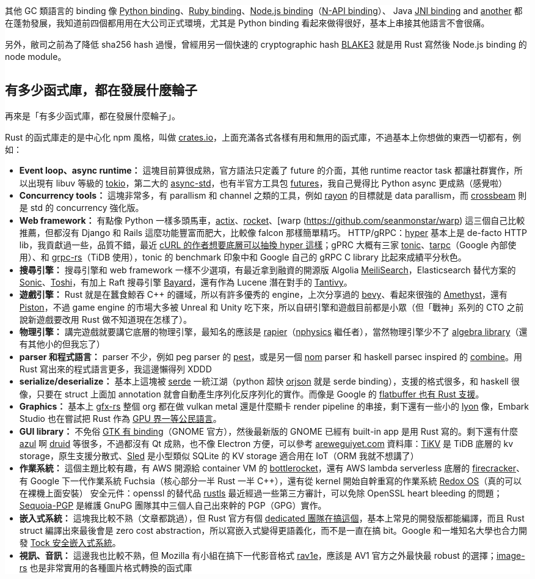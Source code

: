 其他 GC 類語言的 binding 像 [Python binding](https://github.com/PyO3/pyo3)、[Ruby binding](https://github.com/danielpclark/rutie)、[Node.js binding](https://neon-bindings.com/)（[N-API binding](https://github.com/napi-rs/napi-rs)）、 Java  [JNI binding](https://github.com/jni-rs/jni-rs) and [another](https://github.com/astonbitecode/j4rs) 都在蓬勃發展，我知道前四個都用用在大公司正式環境，尤其是 Python binding 看起來做得很好，基本上串接其他語言不會很痛。

另外，敝司之前為了降低 sha256 hash 過慢，曾經用另一個快速的 cryptographic hash [BLAKE3](https://github.com/BLAKE3-team/BLAKE3) 就是用 Rust 寫然後 Node.js  binding 的 node module。

## 有多少函式庫，都在發展什麼輪子

再來是「有多少函式庫，都在發展什麼輪子」。

Rust 的函式庫走的是中心化 npm 風格，叫做 [crates.io](http://crates.io/)，上面充滿各式各樣有用和無用的函式庫，不過基本上你想做的東西一切都有，例如：

- **Event loop、async runtime：** 這塊目前算很成熟，官方語法只定義了 future 的介面，其他 runtime reactor task 都讓社群實作，所以出現有 libuv 等級的 [tokio](https://tokio.rs)，第二大的 [async-std](https://async.rs/)，也有半官方工具包 [futures](https://github.com/rust-lang/futures-rs/)，我自己覺得比 Python async 更成熟（感覺啦）
- **Concurrency tools：** 這塊非常多，有 parallism 和 channel 之類的工具，例如 [rayon](https://github.com/rayon-rs/rayon) 的目標就是 data parallism，而 [crossbeam](https://github.com/crossbeam-rs/crossbeam) 則是 std 的 concurrency 強化版。
- **Web framework：** 有點像 Python 一樣多頭馬車，[actix](https://actix.rs/)、[rocket](https://rocket.rs/)、[warp
(https://github.com/seanmonstar/warp) 這三個自己比較推薦，但都沒有 Django 和 Rails 這麼功能豐富而肥大，比較像 falcon 那樣簡單精巧。
HTTP/gRPC：[hyper](https://hyper.rs/) 基本上是 de-facto HTTP lib，我貢獻過一些，品質不錯，最近 [cURL 的作者想要底層可以抽換 hyper 這樣](https://www.abetterinternet.org/post/memory-safe-curl/)；gPRC 大概有三家 [tonic](https://github.com/hyperium/tonic/)、[tarpc](https://github.com/google/tarpc)（Google 內部使用）、和 [grpc-rs](https://github.com/tikv/grpc-rs)（TiDB 使用），tonic 的 benchmark 印象中和 Google 自己的 gRPC C library 比起來成績平分秋色。
- **搜尋引擎：** 搜尋引擎和 web framework 一樣不少選項，有最近拿到融資的開源版 Algolia [MeiliSearch](https://www.meilisearch.com/)，Elasticsearch 替代方案的 [Sonic](https://github.com/valeriansaliou/sonic)、[Toshi](https://github.com/toshi-search/Toshi)，有加上 Raft 搜尋引擎 [Bayard](https://github.com/bayard-search/bayard)，還有作為 Lucene 潛在對手的 [Tantivy](https://github.com/tantivy-search/tantivy)。
- **遊戲引擎：** Rust 就是在蠶食鯨吞 C++ 的疆域，所以有許多優秀的 engine，上次分享過的 [bevy](https://bevyengine.org/)、看起來很強的 [Amethyst](https://amethyst.rs/)，還有 [Piston](https://www.piston.rs/)，不過 game engine 的市場大多被 Unreal 和 Unity 吃下來，所以自研引擎和遊戲目前都是小眾（但「戰神」系列的 CTO 之前說新遊戲要改用 Rust 做不知道現在怎樣了）。
- **物理引擎：** 講完遊戲就要講它底層的物理引擎，最知名的應該是 [rapier](https://rapier.rs/)（[nphysics](https://nphysics.org/) 繼任者），當然物理引擎少不了 [algebra library](https://nalgebra.org/)（還有其他小的但我忘了）
- **parser 和程式語言：** parser 不少，例如 peg parser 的 [pest](https://pest.rs/)，或是另一個 [nom](https://github.com/Geal/nom) parser 和 haskell parsec inspired 的 [combine](https://github.com/Marwes/combine)。用 Rust 寫出來的程式語言更多，我這邊懶得列 XDDD
- **serialize/deserialize：** 基本上這塊被 [serde](https://github.com/serde-rs/serde) 一統江湖（python 超快 [orjson](https://github.com/ijl/orjson/) 就是 serde binding），支援的格式很多，和 haskell 很像，只要在 struct 上面加 annotation 就會自動產生序列化反序列化的實作。而像是 Google 的 [flatbuffer 也有 Rust 支援](https://github.com/google/flatbuffers/tree/master/rust)。
- **Graphics：** 基本上 [gfx-rs](https://github.com/gfx-rs) 整個 org 都在做 vulkan metal 還是什麼顯卡 render pipeline 的串接，剩下還有一些小的 [lyon](https://github.com/nical/lyon) 像，Embark Studio 也在嘗試把 Rust 作為 [GPU 界一等公民語言](https://github.com/EmbarkStudios/rust-gpu)。
- **GUI library：** 不免俗 [GTK 有 binding](https://gtk-rs.org/)（GNOME 官方），然後最新版的 GNOME 已經有 built-in app 是用 Rust 寫的。剩下還有什麼 [azul](https://azul.rs/) 啊 [druid](https://github.com/linebender/druid) 等很多，不過都沒有 Qt 成熟，也不像 Electron 方便，可以參考 [areweguiyet.com](https://www.areweguiyet.com/)
資料庫：[TiKV](https://tikv.org) 是 TiDB 底層的 kv storage，原生支援分散式、[Sled](https://sled.rs/) 是小型類似 SQLite 的 KV storage 適合用在 IoT（ORM 我就不想講了）
- **作業系統：** 這個主題比較有趣，有 AWS 開源給 container VM 的 [bottlerocket](https://github.com/bottlerocket-os/bottlerocket)，還有 AWS lambda serverless 底層的 [firecracker](https://github.com/firecracker-microvm/firecracker)、有 Google 下一代作業系統 Fuchsia（核心部分一半 Rust 一半 C++），還有從 kernel 開始自幹重寫的作業系統 [Redox OS](https://www.redox-os.org/)（真的可以在裸機上面安裝）
安全元件：openssl 的替代品 [rustls](https://github.com/ctz/rustls) 最近經過一些第三方審計，可以免除 OpenSSL heart bleeding 的問題；[Sequoia-PGP](https://sequoia-pgp.org/) 是維護 GnuPG 團隊其中三個人自己出來幹的 PGP（GPG）實作。
- **嵌入式系統：** 這塊我比較不熟（文章都跳過），但 Rust 官方有個 [dedicated 團隊在搞這個](https://github.com/rust-embedded)，基本上常見的開發版都能編譯，而且 Rust struct 編譯出來最後會是 zero cost abstraction，所以寫嵌入式變得更語義化，而不是一直在搞 bit。Google 和一堆知名大學也合力開發 [Tock 安全嵌入式系統](https://www.tockos.org/)。
- **視訊、音訊：** 這邊我也比較不熟，但 Mozilla 有小組在搞下一代影音格式 [rav1e](https://github.com/xiph/rav1e)，應該是 AV1 官方之外最快最 robust 的選擇；[image-rs](https://github.com/image-rs/image) 也是非常實用的各種圖片格式轉換的函式庫